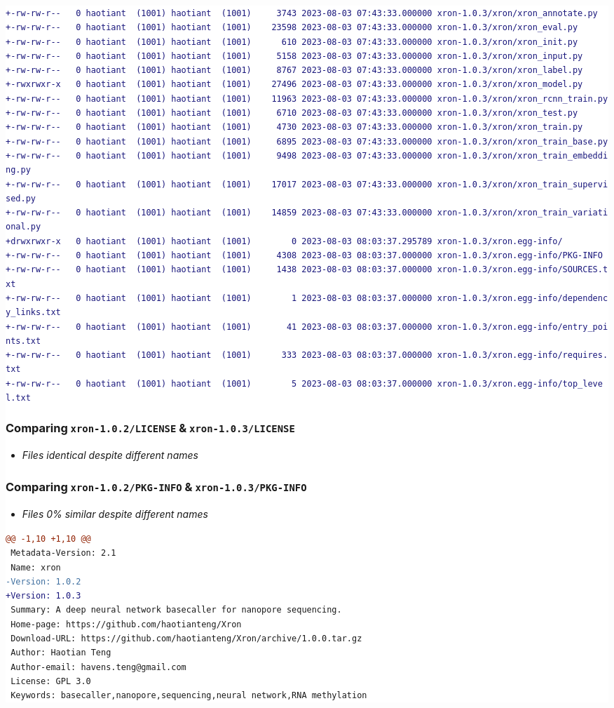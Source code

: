 ```diff
+-rw-rw-r--   0 haotiant  (1001) haotiant  (1001)     3743 2023-08-03 07:43:33.000000 xron-1.0.3/xron/xron_annotate.py
+-rw-rw-r--   0 haotiant  (1001) haotiant  (1001)    23598 2023-08-03 07:43:33.000000 xron-1.0.3/xron/xron_eval.py
+-rw-rw-r--   0 haotiant  (1001) haotiant  (1001)      610 2023-08-03 07:43:33.000000 xron-1.0.3/xron/xron_init.py
+-rw-rw-r--   0 haotiant  (1001) haotiant  (1001)     5158 2023-08-03 07:43:33.000000 xron-1.0.3/xron/xron_input.py
+-rw-rw-r--   0 haotiant  (1001) haotiant  (1001)     8767 2023-08-03 07:43:33.000000 xron-1.0.3/xron/xron_label.py
+-rwxrwxr-x   0 haotiant  (1001) haotiant  (1001)    27496 2023-08-03 07:43:33.000000 xron-1.0.3/xron/xron_model.py
+-rw-rw-r--   0 haotiant  (1001) haotiant  (1001)    11963 2023-08-03 07:43:33.000000 xron-1.0.3/xron/xron_rcnn_train.py
+-rw-rw-r--   0 haotiant  (1001) haotiant  (1001)     6710 2023-08-03 07:43:33.000000 xron-1.0.3/xron/xron_test.py
+-rw-rw-r--   0 haotiant  (1001) haotiant  (1001)     4730 2023-08-03 07:43:33.000000 xron-1.0.3/xron/xron_train.py
+-rw-rw-r--   0 haotiant  (1001) haotiant  (1001)     6895 2023-08-03 07:43:33.000000 xron-1.0.3/xron/xron_train_base.py
+-rw-rw-r--   0 haotiant  (1001) haotiant  (1001)     9498 2023-08-03 07:43:33.000000 xron-1.0.3/xron/xron_train_embedding.py
+-rw-rw-r--   0 haotiant  (1001) haotiant  (1001)    17017 2023-08-03 07:43:33.000000 xron-1.0.3/xron/xron_train_supervised.py
+-rw-rw-r--   0 haotiant  (1001) haotiant  (1001)    14859 2023-08-03 07:43:33.000000 xron-1.0.3/xron/xron_train_variational.py
+drwxrwxr-x   0 haotiant  (1001) haotiant  (1001)        0 2023-08-03 08:03:37.295789 xron-1.0.3/xron.egg-info/
+-rw-rw-r--   0 haotiant  (1001) haotiant  (1001)     4308 2023-08-03 08:03:37.000000 xron-1.0.3/xron.egg-info/PKG-INFO
+-rw-rw-r--   0 haotiant  (1001) haotiant  (1001)     1438 2023-08-03 08:03:37.000000 xron-1.0.3/xron.egg-info/SOURCES.txt
+-rw-rw-r--   0 haotiant  (1001) haotiant  (1001)        1 2023-08-03 08:03:37.000000 xron-1.0.3/xron.egg-info/dependency_links.txt
+-rw-rw-r--   0 haotiant  (1001) haotiant  (1001)       41 2023-08-03 08:03:37.000000 xron-1.0.3/xron.egg-info/entry_points.txt
+-rw-rw-r--   0 haotiant  (1001) haotiant  (1001)      333 2023-08-03 08:03:37.000000 xron-1.0.3/xron.egg-info/requires.txt
+-rw-rw-r--   0 haotiant  (1001) haotiant  (1001)        5 2023-08-03 08:03:37.000000 xron-1.0.3/xron.egg-info/top_level.txt
```

### Comparing `xron-1.0.2/LICENSE` & `xron-1.0.3/LICENSE`

 * *Files identical despite different names*

### Comparing `xron-1.0.2/PKG-INFO` & `xron-1.0.3/PKG-INFO`

 * *Files 0% similar despite different names*

```diff
@@ -1,10 +1,10 @@
 Metadata-Version: 2.1
 Name: xron
-Version: 1.0.2
+Version: 1.0.3
 Summary: A deep neural network basecaller for nanopore sequencing.
 Home-page: https://github.com/haotianteng/Xron
 Download-URL: https://github.com/haotianteng/Xron/archive/1.0.0.tar.gz
 Author: Haotian Teng
 Author-email: havens.teng@gmail.com
 License: GPL 3.0
 Keywords: basecaller,nanopore,sequencing,neural network,RNA methylation
```
